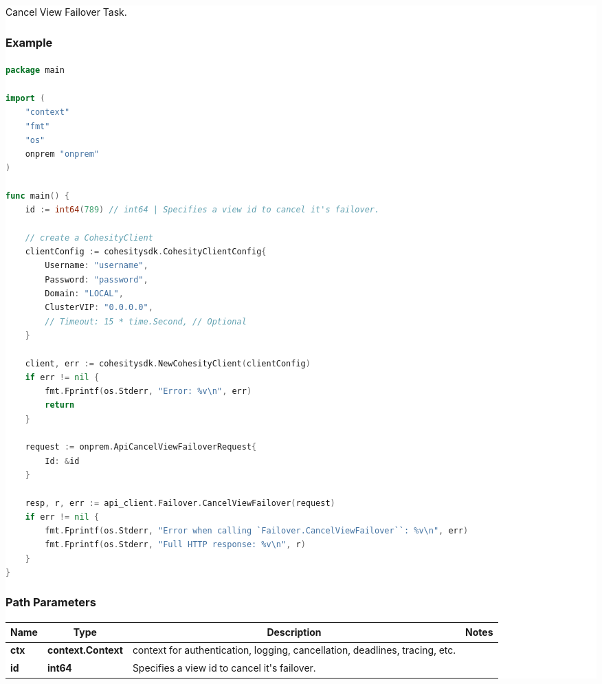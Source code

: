 Cancel View Failover Task.



### Example

```go
package main

import (
    "context"
    "fmt"
    "os"
    onprem "onprem"
)

func main() {
    id := int64(789) // int64 | Specifies a view id to cancel it's failover.

    // create a CohesityClient
    clientConfig := cohesitysdk.CohesityClientConfig{
        Username: "username",
        Password: "password",
        Domain: "LOCAL",
        ClusterVIP: "0.0.0.0",
        // Timeout: 15 * time.Second, // Optional 
    }

    client, err := cohesitysdk.NewCohesityClient(clientConfig)
    if err != nil {
        fmt.Fprintf(os.Stderr, "Error: %v\n", err)
        return
    }

    request := onprem.ApiCancelViewFailoverRequest{
        Id: &id
    }

    resp, r, err := api_client.Failover.CancelViewFailover(request)
    if err != nil {
        fmt.Fprintf(os.Stderr, "Error when calling `Failover.CancelViewFailover``: %v\n", err)
        fmt.Fprintf(os.Stderr, "Full HTTP response: %v\n", r)
    }
}
```

### Path Parameters


Name | Type | Description  | Notes
------------- | ------------- | ------------- | -------------
**ctx** | **context.Context** | context for authentication, logging, cancellation, deadlines, tracing, etc.
**id** | **int64** | Specifies a view id to cancel it&#39;s failover. | 
